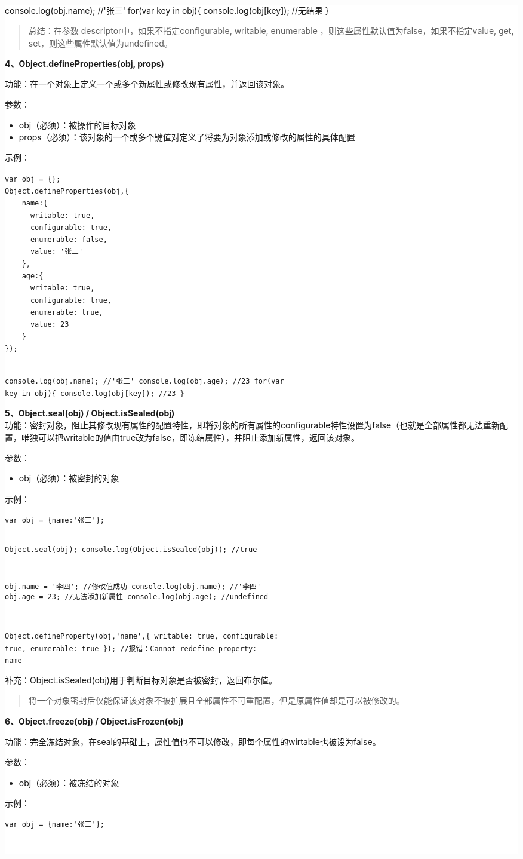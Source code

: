 console.log(obj.name); //'张三'
for(var key in obj){
    console.log(obj[key]); //无结果
}</code></pre>
<blockquote><p>总结：在参数 descriptor中，如果不指定configurable, writable, enumerable ，则这些属性默认值为false，如果不指定value, get, set，则这些属性默认值为undefined。</p></blockquote>
<p><strong>4、Object.defineProperties(obj, props)</strong></p>
<p>功能：在一个对象上定义一个或多个新属性或修改现有属性，并返回该对象。</p>
<p>参数：</p>
<ul>
<li>obj（必须）：被操作的目标对象</li>
<li>props（必须）：该对象的一个或多个键值对定义了将要为对象添加或修改的属性的具体配置</li>
</ul>
<p>示例：</p>
<pre><code>var obj = {};
Object.defineProperties(obj,{
    name:{
      writable: true,
      configurable: true,
      enumerable: false,
      value: '张三'
    },
    age:{
      writable: true,
      configurable: true,
      enumerable: true,
      value: 23
    }
});

console.log(obj.name); //'张三'
console.log(obj.age); //23
for(var key in obj){
    console.log(obj[key]); //23
}</code></pre>
<p><strong>5、Object.seal(obj) / Object.isSealed(obj)</strong><br>功能：密封对象，阻止其修改现有属性的配置特性，即将对象的所有属性的configurable特性设置为false（也就是全部属性都无法重新配置，唯独可以把writable的值由true改为false，即冻结属性），并阻止添加新属性，返回该对象。</p>
<p>参数：</p>
<ul><li>obj（必须）：被密封的对象</li></ul>
<p>示例：</p>
<pre><code>var obj = {name:'张三'};

Object.seal(obj);
console.log(Object.isSealed(obj)); //true

obj.name = '李四'; //修改值成功
console.log(obj.name); //'李四'
obj.age = 23; //无法添加新属性
console.log(obj.age); //undefined

Object.defineProperty(obj,'name',{ 
    writable: true,
    configurable: true,
    enumerable: true
}); //报错：Cannot redefine property: name</code></pre>
<p>补充：Object.isSealed(obj)用于判断目标对象是否被密封，返回布尔值。</p>
<blockquote><p>将一个对象密封后仅能保证该对象不被扩展且全部属性不可重配置，但是原属性值却是可以被修改的。</p></blockquote>
<p><strong>6、Object.freeze(obj) / Object.isFrozen(obj)</strong></p>
<p>功能：完全冻结对象，在seal的基础上，属性值也不可以修改，即每个属性的wirtable也被设为false。</p>
<p>参数：</p>
<ul><li>obj（必须）：被冻结的对象</li></ul>
<p>示例：</p>
<pre><code>var obj = {name:'张三'};
